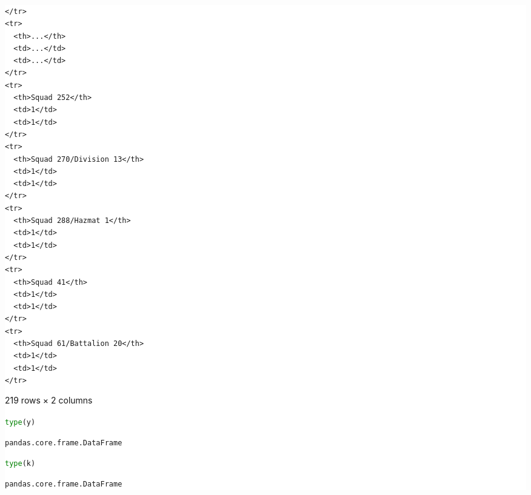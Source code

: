     </tr>
    <tr>
      <th>...</th>
      <td>...</td>
      <td>...</td>
    </tr>
    <tr>
      <th>Squad 252</th>
      <td>1</td>
      <td>1</td>
    </tr>
    <tr>
      <th>Squad 270/Division 13</th>
      <td>1</td>
      <td>1</td>
    </tr>
    <tr>
      <th>Squad 288/Hazmat 1</th>
      <td>1</td>
      <td>1</td>
    </tr>
    <tr>
      <th>Squad 41</th>
      <td>1</td>
      <td>1</td>
    </tr>
    <tr>
      <th>Squad 61/Battalion 20</th>
      <td>1</td>
      <td>1</td>
    </tr>
  </tbody>
</table>
<p>219 rows × 2 columns</p>
</div>




```python
type(y)
```




    pandas.core.frame.DataFrame




```python
type(k)
```




    pandas.core.frame.DataFrame
